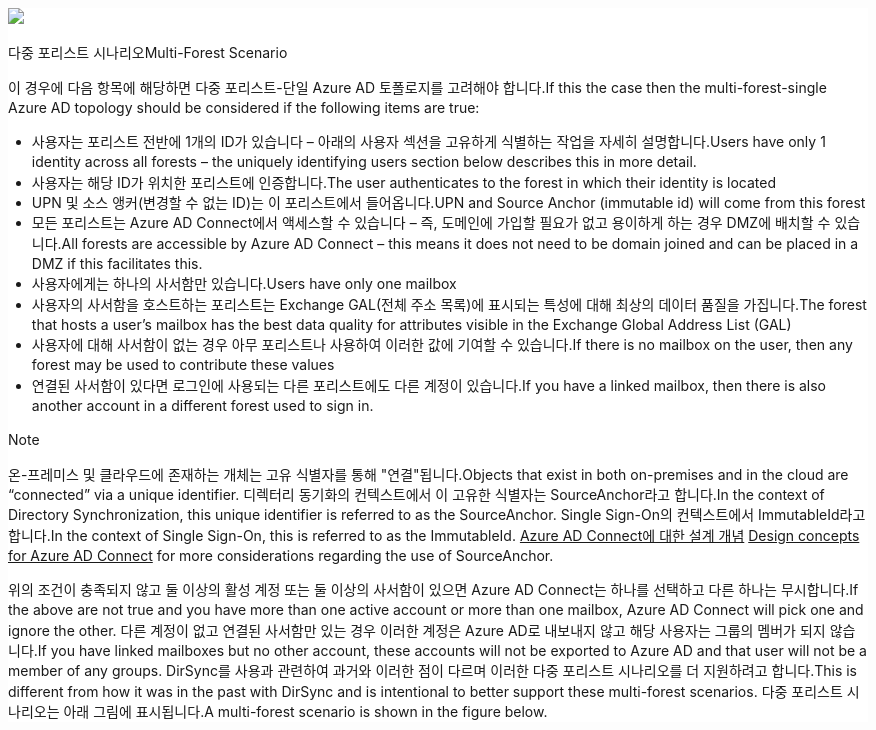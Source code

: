 ![](./media/hybrid-id-design-considerations/multi-forest.png) 

<span data-ttu-id="a7b71-219">다중 포리스트 시나리오</span><span class="sxs-lookup"><span data-stu-id="a7b71-219">Multi-Forest Scenario</span></span>

<span data-ttu-id="a7b71-220">이 경우에 다음 항목에 해당하면 다중 포리스트-단일 Azure AD 토폴로지를 고려해야 합니다.</span><span class="sxs-lookup"><span data-stu-id="a7b71-220">If this the case then the multi-forest-single Azure AD topology should be considered if the following items are true:</span></span>

* <span data-ttu-id="a7b71-221">사용자는 포리스트 전반에 1개의 ID가 있습니다 – 아래의 사용자 섹션을 고유하게 식별하는 작업을 자세히 설명합니다.</span><span class="sxs-lookup"><span data-stu-id="a7b71-221">Users have only 1 identity across all forests – the uniquely identifying users section below describes this in more detail.</span></span>
* <span data-ttu-id="a7b71-222">사용자는 해당 ID가 위치한 포리스트에 인증합니다.</span><span class="sxs-lookup"><span data-stu-id="a7b71-222">The user authenticates to the forest in which their identity is located</span></span>
* <span data-ttu-id="a7b71-223">UPN 및 소스 앵커(변경할 수 없는 ID)는 이 포리스트에서 들어옵니다.</span><span class="sxs-lookup"><span data-stu-id="a7b71-223">UPN and Source Anchor (immutable id) will come from this forest</span></span>
* <span data-ttu-id="a7b71-224">모든 포리스트는 Azure AD Connect에서 액세스할 수 있습니다 – 즉, 도메인에 가입할 필요가 없고 용이하게 하는 경우 DMZ에 배치할 수 있습니다.</span><span class="sxs-lookup"><span data-stu-id="a7b71-224">All forests are accessible by Azure AD Connect – this means it does not need to be domain joined and can be placed in a DMZ if this facilitates this.</span></span>
* <span data-ttu-id="a7b71-225">사용자에게는 하나의 사서함만 있습니다.</span><span class="sxs-lookup"><span data-stu-id="a7b71-225">Users have only one mailbox</span></span>
* <span data-ttu-id="a7b71-226">사용자의 사서함을 호스트하는 포리스트는 Exchange GAL(전체 주소 목록)에 표시되는 특성에 대해 최상의 데이터 품질을 가집니다.</span><span class="sxs-lookup"><span data-stu-id="a7b71-226">The forest that hosts a user’s mailbox has the best data quality for attributes visible in the Exchange Global Address List (GAL)</span></span>
* <span data-ttu-id="a7b71-227">사용자에 대해 사서함이 없는 경우 아무 포리스트나 사용하여 이러한 값에 기여할 수 있습니다.</span><span class="sxs-lookup"><span data-stu-id="a7b71-227">If there is no mailbox on the user, then any forest may be used to contribute these values</span></span>
* <span data-ttu-id="a7b71-228">연결된 사서함이 있다면 로그인에 사용되는 다른 포리스트에도 다른 계정이 있습니다.</span><span class="sxs-lookup"><span data-stu-id="a7b71-228">If you have a linked mailbox, then there is also another account in a different forest used to sign in.</span></span>

> [!NOTE]
> <span data-ttu-id="a7b71-229">온-프레미스 및 클라우드에 존재하는 개체는 고유 식별자를 통해 "연결"됩니다.</span><span class="sxs-lookup"><span data-stu-id="a7b71-229">Objects that exist in both on-premises and in the cloud are “connected” via a unique identifier.</span></span> <span data-ttu-id="a7b71-230">디렉터리 동기화의 컨텍스트에서 이 고유한 식별자는 SourceAnchor라고 합니다.</span><span class="sxs-lookup"><span data-stu-id="a7b71-230">In the context of Directory Synchronization, this unique identifier is referred to as the SourceAnchor.</span></span> <span data-ttu-id="a7b71-231">Single Sign-On의 컨텍스트에서 ImmutableId라고 합니다.</span><span class="sxs-lookup"><span data-stu-id="a7b71-231">In the context of Single Sign-On, this is referred to as the ImmutableId.</span></span> <span data-ttu-id="a7b71-232">[Azure AD Connect에 대한 설계 개념](connect/active-directory-aadconnect-design-concepts.md#sourceanchor) </span><span class="sxs-lookup"><span data-stu-id="a7b71-232">[Design concepts for Azure AD Connect](connect/active-directory-aadconnect-design-concepts.md#sourceanchor) for more considerations regarding the use of SourceAnchor.</span></span>
> 
> 

<span data-ttu-id="a7b71-233">위의 조건이 충족되지 않고 둘 이상의 활성 계정 또는 둘 이상의 사서함이 있으면 Azure AD Connect는 하나를 선택하고 다른 하나는 무시합니다.</span><span class="sxs-lookup"><span data-stu-id="a7b71-233">If the above are not true and you have more than one active account or more than one mailbox, Azure AD Connect will pick one and ignore the other.</span></span>  <span data-ttu-id="a7b71-234">다른 계정이 없고 연결된 사서함만 있는 경우 이러한 계정은 Azure AD로 내보내지 않고 해당 사용자는 그룹의 멤버가 되지 않습니다.</span><span class="sxs-lookup"><span data-stu-id="a7b71-234">If you have linked mailboxes but no other account, these accounts will not be exported to Azure AD and that user will not be a member of any groups.</span></span>  <span data-ttu-id="a7b71-235">DirSync를 사용과 관련하여 과거와 이러한 점이 다르며 이러한 다중 포리스트 시나리오를 더 지원하려고 합니다.</span><span class="sxs-lookup"><span data-stu-id="a7b71-235">This is different from how it was in the past with DirSync and is intentional to better support these multi-forest scenarios.</span></span> <span data-ttu-id="a7b71-236">다중 포리스트 시나리오는 아래 그림에 표시됩니다.</span><span class="sxs-lookup"><span data-stu-id="a7b71-236">A multi-forest scenario is shown in the figure below.</span></span>
